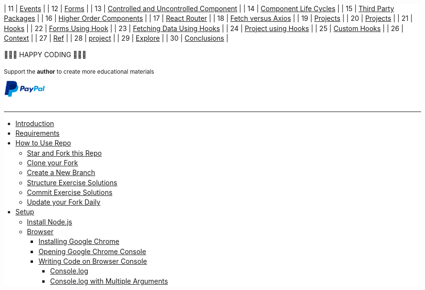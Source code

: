 | 11    |                                           [Events](./11_Day_Events/11_events.md)                                            |
| 12    |                                             [Forms](./12_Day_Forms/12_forms.md)                                             |
| 13    |       [Controlled and Uncontrolled Component](./13_Day_Controlled_Versus_Uncontrolled_Input/13_uncontrolled_input.md)       |
| 14    |                     [Component Life Cycles](./14_Day_Component_Life_Cycles/14_component_life_cycles.md)                     |
| 15    |                        [Third Party Packages](./15_Third_Party_Packages/15_third_party_packages.md)                         |
| 16    |                     [Higher Order Components](./16_Higher_Order_Component/16_higher_order_component.md)                     |
| 17    |                                    [React Router](./17_React_Router/17_react_router.md)                                     |
| 18    |                                [Fetch versus Axios](./18_Fetch_And_Axios/18_fetch_axios.md)                                 |
| 19    |                                          [Projects](./19_projects/19_projects.md)                                           |
| 20    |                                          [Projects](./20_projects/20_projects.md)                                           |
| 21    |                                   [Hooks](./21_Introducing_Hooks/21_introducing_hooks.md)                                   |
| 22    |                              [Forms Using Hook](./22_Form_Using_Hooks/22_form_using_hooks.md)                               |
| 23    |                 [Fetching Data Using Hooks](./23_Fetching_Data_Using_Hooks/23_fetching_data_using_hooks.md)                 |
| 24    |                                     [Project using Hooks](./24_projects/24_projects.md)                                     |
| 25    |                                    [Custom Hooks](./25_Custom_Hooks/25_custom_hooks.md)                                     |
| 26    |                                            [Context](./26_Context/26_context.md)                                            |
| 27    |                                                  [Ref](./27_Ref/27_ref.md)                                                  |
| 28    |                                            [project](./28_project/28_project.md)                                            |
| 29    |                                            [Explore](./29_explore/29_explore.md)                                            |
| 30    |                                      [Conclusions](./30_conclusions/30_conclusions.md)                                      |

🧡🧡🧡 HAPPY CODING 🧡🧡🧡

<div>
<small>Support the <strong>author</strong> to create more educational materials</small> <br />  
<a href = "https://www.paypal.me/asabeneh"><img src='./images/paypal_lg.png' alt='Paypal Logo' style="width:10%"/></a>
</div>

---

- [Introduction](#introduction)
- [Requirements](#requirements)
- [How to Use Repo](#how-to-use-repo)
  - [Star and Fork this Repo](#star-and-fork-this-repo)
  - [Clone your Fork](#clone-your-fork)
  - [Create a New Branch](#create-a-new-branch)
  - [Structure Exercise Solutions](#structure-exercise-solutions)
  - [Commit Exercise Solutions](#commit-exercise-solutions)
  - [Update your Fork Daily](#update-your-fork-daily)
- [Setup](#setup)
  - [Install Node.js](#install-nodejs)
  - [Browser](#browser)
    - [Installing Google Chrome](#installing-google-chrome)
    - [Opening Google Chrome Console](#opening-google-chrome-console)
    - [Writing Code on Browser Console](#writing-code-on-browser-console)
      - [Console.log](#consolelog)
      - [Console.log with Multiple Arguments](#consolelog-with-multiple-arguments)